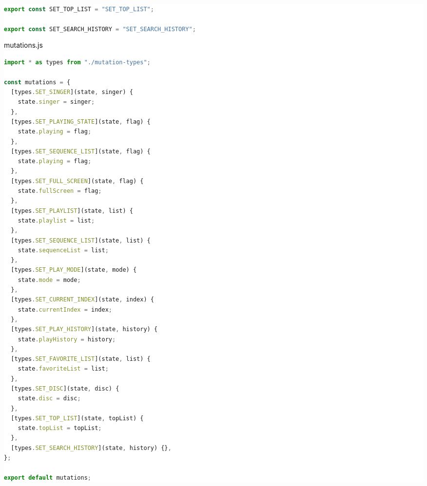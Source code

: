 ```js
export const SET_TOP_LIST = "SET_TOP_LIST";

export const SET_SEARCH_HISTORY = "SET_SEARCH_HISTORY";
```

mutations.js

```js
import * as types from "./mutation-types";

const mutations = {
  [types.SET_SINGER](state, singer) {
    state.singer = singer;
  },
  [types.SET_PLAYING_STATE](state, flag) {
    state.playing = flag;
  },
  [types.SET_SEQUENCE_LIST](state, flag) {
    state.playing = flag;
  },
  [types.SET_FULL_SCREEN](state, flag) {
    state.fullScreen = flag;
  },
  [types.SET_PLAYLIST](state, list) {
    state.playlist = list;
  },
  [types.SET_SEQUENCE_LIST](state, list) {
    state.sequenceList = list;
  },
  [types.SET_PLAY_MODE](state, mode) {
    state.mode = mode;
  },
  [types.SET_CURRENT_INDEX](state, index) {
    state.currentIndex = index;
  },
  [types.SET_PLAY_HISTORY](state, history) {
    state.playHistory = history;
  },
  [types.SET_FAVORITE_LIST](state, list) {
    state.favoriteList = list;
  },
  [types.SET_DISC](state, disc) {
    state.disc = disc;
  },
  [types.SET_TOP_LIST](state, topList) {
    state.topList = topList;
  },
  [types.SET_SEARCH_HISTORY](state, history) {},
};

export default mutations;
```
